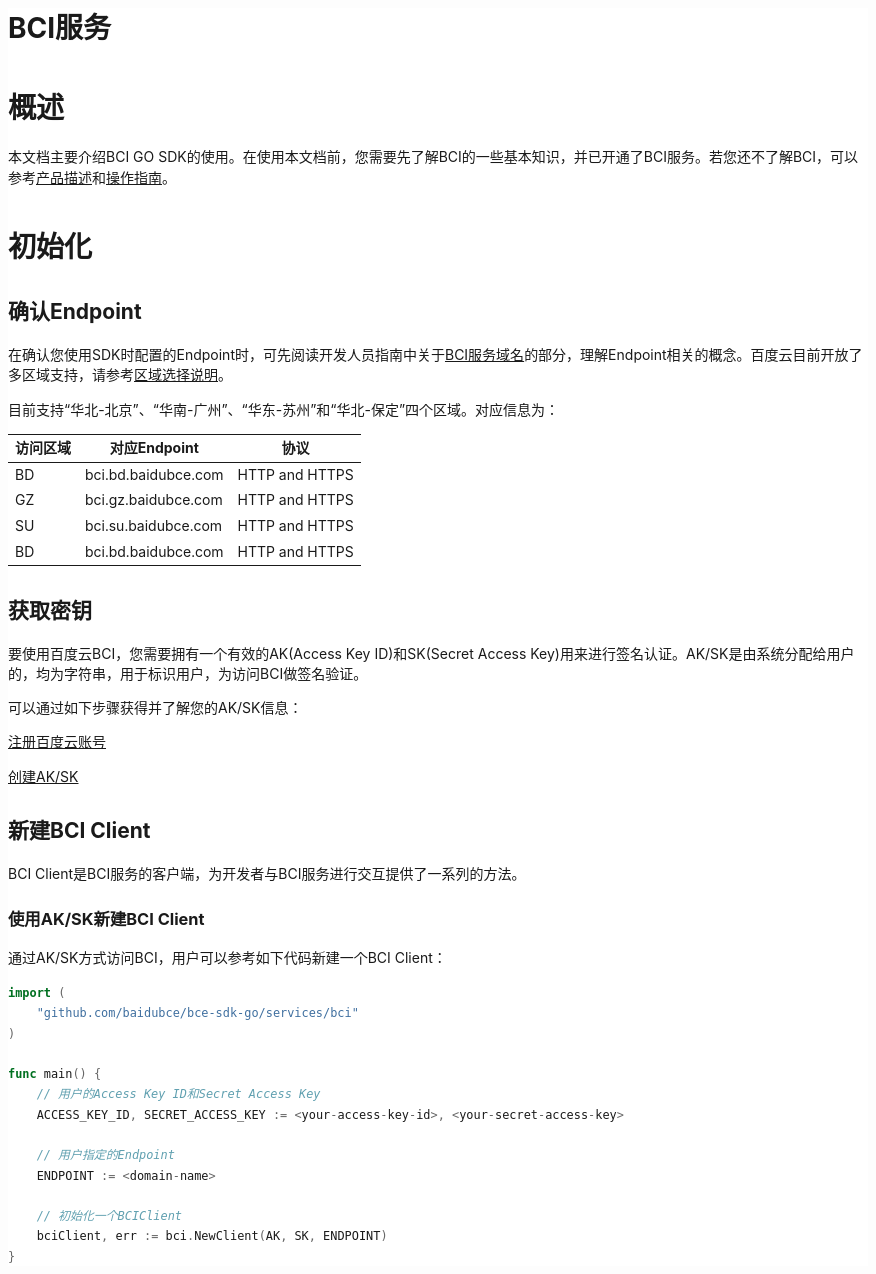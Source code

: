 # BCI服务

# 概述

本文档主要介绍BCI GO SDK的使用。在使用本文档前，您需要先了解BCI的一些基本知识，并已开通了BCI服务。若您还不了解BCI，可以参考[产品描述](https://cloud.baidu.com/doc/BCI/s/Ujxessavb)和[操作指南](https://cloud.baidu.com/doc/BCI/s/elc8ri0af)。

# 初始化

## 确认Endpoint

在确认您使用SDK时配置的Endpoint时，可先阅读开发人员指南中关于[BCI服务域名](https://cloud.baidu.com/doc/BCI/s/Qlf0qoqw1)的部分，理解Endpoint相关的概念。百度云目前开放了多区域支持，请参考[区域选择说明](https://cloud.baidu.com/doc/Reference/s/2jwvz23xx/)。

目前支持“华北-北京”、“华南-广州”、“华东-苏州”和“华北-保定”四个区域。对应信息为：

访问区域 | 对应Endpoint | 协议
---|---|---
BD | bci.bd.baidubce.com | HTTP and HTTPS
GZ | bci.gz.baidubce.com | HTTP and HTTPS
SU | bci.su.baidubce.com | HTTP and HTTPS
BD | bci.bd.baidubce.com | HTTP and HTTPS

## 获取密钥

要使用百度云BCI，您需要拥有一个有效的AK(Access Key ID)和SK(Secret Access Key)用来进行签名认证。AK/SK是由系统分配给用户的，均为字符串，用于标识用户，为访问BCI做签名验证。

可以通过如下步骤获得并了解您的AK/SK信息：

[注册百度云账号](https://login.bce.baidu.com/reg.html?tpl=bceplat&from=portal)

[创建AK/SK](https://console.bce.baidu.com/iam/?_=1513940574695#/iam/accesslist)

## 新建BCI Client

BCI Client是BCI服务的客户端，为开发者与BCI服务进行交互提供了一系列的方法。

### 使用AK/SK新建BCI Client

通过AK/SK方式访问BCI，用户可以参考如下代码新建一个BCI Client：

```go
import (
	"github.com/baidubce/bce-sdk-go/services/bci"
)

func main() {
	// 用户的Access Key ID和Secret Access Key
	ACCESS_KEY_ID, SECRET_ACCESS_KEY := <your-access-key-id>, <your-secret-access-key>

	// 用户指定的Endpoint
	ENDPOINT := <domain-name>

	// 初始化一个BCIClient
	bciClient, err := bci.NewClient(AK, SK, ENDPOINT)
}
```
